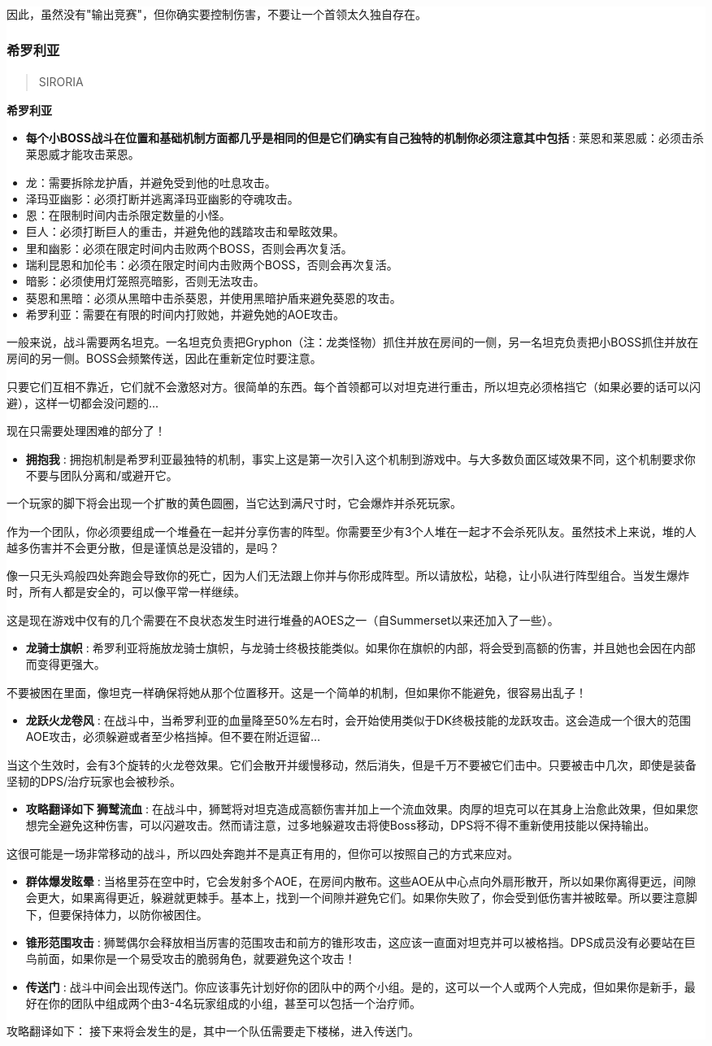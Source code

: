 因此，虽然没有"输出竞赛"，但你确实要控制伤害，不要让一个首领太久独自存在。





### 希罗利亚

> SIRORIA


**希罗利亚**

* **每个小BOSS战斗在位置和基础机制方面都几乎是相同的但是它们确实有自己独特的机制你必须注意其中包括** :  莱恩和莱恩威：必须击杀莱恩威才能攻击莱恩。
- 龙：需要拆除龙护盾，并避免受到他的吐息攻击。
- 泽玛亚幽影：必须打断并逃离泽玛亚幽影的夺魂攻击。
- 恩：在限制时间内击杀限定数量的小怪。
- 巨人：必须打断巨人的重击，并避免他的践踏攻击和晕眩效果。
- 里和幽影：必须在限定时间内击败两个BOSS，否则会再次复活。
- 瑞利昆恩和加伦韦：必须在限定时间内击败两个BOSS，否则会再次复活。
- 暗影：必须使用灯笼照亮暗影，否则无法攻击。
- 葵恩和黑暗：必须从黑暗中击杀葵恩，并使用黑暗护盾来避免葵恩的攻击。
- 希罗利亚：需要在有限的时间内打败她，并避免她的AOE攻击。

一般来说，战斗需要两名坦克。一名坦克负责把Gryphon（注：龙类怪物）抓住并放在房间的一侧，另一名坦克负责把小BOSS抓住并放在房间的另一侧。BOSS会频繁传送，因此在重新定位时要注意。

只要它们互相不靠近，它们就不会激怒对方。很简单的东西。每个首领都可以对坦克进行重击，所以坦克必须格挡它（如果必要的话可以闪避），这样一切都会没问题的...

现在只需要处理困难的部分了！

* **拥抱我** :  拥抱机制是希罗利亚最独特的机制，事实上这是第一次引入这个机制到游戏中。与大多数负面区域效果不同，这个机制要求你不要与团队分离和/或避开它。

一个玩家的脚下将会出现一个扩散的黄色圆圈，当它达到满尺寸时，它会爆炸并杀死玩家。

作为一个团队，你必须要组成一个堆叠在一起并分享伤害的阵型。你需要至少有3个人堆在一起才不会杀死队友。虽然技术上来说，堆的人越多伤害并不会更分散，但是谨慎总是没错的，是吗？

像一只无头鸡般四处奔跑会导致你的死亡，因为人们无法跟上你并与你形成阵型。所以请放松，站稳，让小队进行阵型组合。当发生爆炸时，所有人都是安全的，可以像平常一样继续。

这是现在游戏中仅有的几个需要在不良状态发生时进行堆叠的AOES之一（自Summerset以来还加入了一些）。

* **龙骑士旗帜** :  希罗利亚将施放龙骑士旗帜，与龙骑士终极技能类似。如果你在旗帜的内部，将会受到高额的伤害，并且她也会因在内部而变得更强大。

不要被困在里面，像坦克一样确保将她从那个位置移开。这是一个简单的机制，但如果你不能避免，很容易出乱子！

* **龙跃火龙卷风** :  在战斗中，当希罗利亚的血量降至50%左右时，会开始使用类似于DK终极技能的龙跃攻击。这会造成一个很大的范围AOE攻击，必须躲避或者至少格挡掉。但不要在附近逗留…

当这个生效时，会有3个旋转的火龙卷效果。它们会散开并缓慢移动，然后消失，但是千万不要被它们击中。只要被击中几次，即使是装备坚韧的DPS/治疗玩家也会被秒杀。

* **攻略翻译如下
狮鹫流血** :  在战斗中，狮鹫将对坦克造成高额伤害并加上一个流血效果。肉厚的坦克可以在其身上治愈此效果，但如果您想完全避免这种伤害，可以闪避攻击。然而请注意，过多地躲避攻击将使Boss移动，DPS将不得不重新使用技能以保持输出。

这很可能是一场非常移动的战斗，所以四处奔跑并不是真正有用的，但你可以按照自己的方式来应对。

* **群体爆发眩晕** :  当格里芬在空中时，它会发射多个AOE，在房间内散布。这些AOE从中心点向外扇形散开，所以如果你离得更远，间隙会更大，如果离得更近，躲避就更棘手。基本上，找到一个间隙并避免它们。如果你失败了，你会受到低伤害并被眩晕。所以要注意脚下，但要保持体力，以防你被困住。

* **锥形范围攻击** :  狮鹫偶尔会释放相当厉害的范围攻击和前方的锥形攻击，这应该一直面对坦克并可以被格挡。DPS成员没有必要站在巨鸟前面，如果你是一个易受攻击的脆弱角色，就要避免这个攻击！

* **传送门** :  战斗中间会出现传送门。你应该事先计划好你的团队中的两个小组。是的，这可以一个人或两个人完成，但如果你是新手，最好在你的团队中组成两个由3-4名玩家组成的小组，甚至可以包括一个治疗师。

攻略翻译如下：
接下来将会发生的是，其中一个队伍需要走下楼梯，进入传送门。
